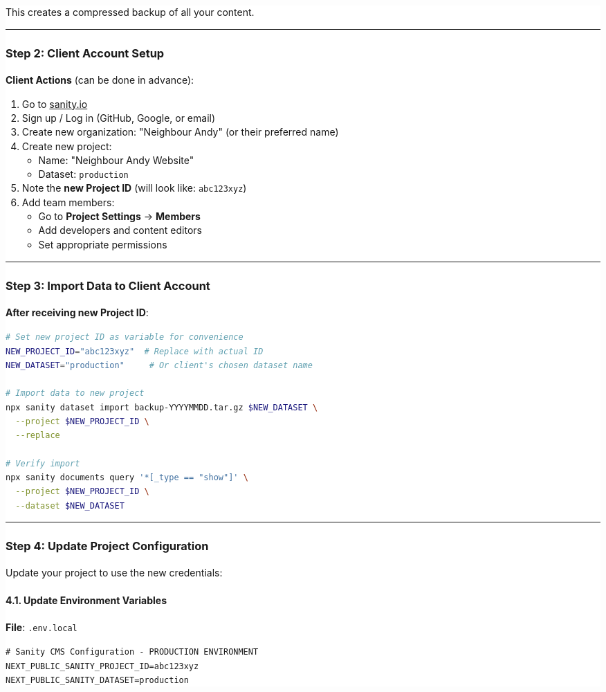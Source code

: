 This creates a compressed backup of all your content.

---

### Step 2: Client Account Setup

**Client Actions** (can be done in advance):

1. Go to [sanity.io](https://sanity.io)
2. Sign up / Log in (GitHub, Google, or email)
3. Create new organization: "Neighbour Andy" (or their preferred name)
4. Create new project:
   - Name: "Neighbour Andy Website"
   - Dataset: `production`
5. Note the **new Project ID** (will look like: `abc123xyz`)
6. Add team members:
   - Go to **Project Settings** → **Members**
   - Add developers and content editors
   - Set appropriate permissions

---

### Step 3: Import Data to Client Account

**After receiving new Project ID**:

```bash
# Set new project ID as variable for convenience
NEW_PROJECT_ID="abc123xyz"  # Replace with actual ID
NEW_DATASET="production"     # Or client's chosen dataset name

# Import data to new project
npx sanity dataset import backup-YYYYMMDD.tar.gz $NEW_DATASET \
  --project $NEW_PROJECT_ID \
  --replace

# Verify import
npx sanity documents query '*[_type == "show"]' \
  --project $NEW_PROJECT_ID \
  --dataset $NEW_DATASET
```

---

### Step 4: Update Project Configuration

Update your project to use the new credentials:

#### 4.1. Update Environment Variables

**File**: `.env.local`

```env
# Sanity CMS Configuration - PRODUCTION ENVIRONMENT
NEXT_PUBLIC_SANITY_PROJECT_ID=abc123xyz
NEXT_PUBLIC_SANITY_DATASET=production
```
